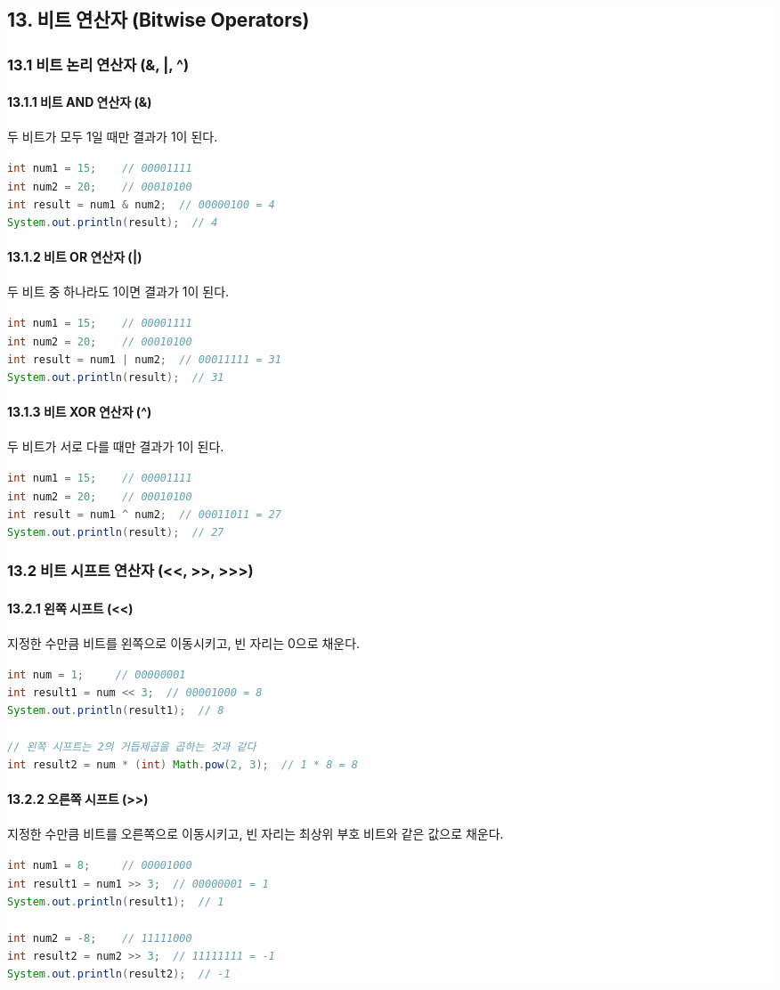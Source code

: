 ## 13. 비트 연산자 (Bitwise Operators)

### 13.1 비트 논리 연산자 (&, |, ^)

#### 13.1.1 비트 AND 연산자 (&)
두 비트가 모두 1일 때만 결과가 1이 된다.

```java
int num1 = 15;    // 00001111
int num2 = 20;    // 00010100
int result = num1 & num2;  // 00000100 = 4
System.out.println(result);  // 4
```

#### 13.1.2 비트 OR 연산자 (|)
두 비트 중 하나라도 1이면 결과가 1이 된다.

```java
int num1 = 15;    // 00001111
int num2 = 20;    // 00010100
int result = num1 | num2;  // 00011111 = 31
System.out.println(result);  // 31
```

#### 13.1.3 비트 XOR 연산자 (^)
두 비트가 서로 다를 때만 결과가 1이 된다.

```java
int num1 = 15;    // 00001111
int num2 = 20;    // 00010100
int result = num1 ^ num2;  // 00011011 = 27
System.out.println(result);  // 27
```

### 13.2 비트 시프트 연산자 (<<, >>, >>>)

#### 13.2.1 왼쪽 시프트 (<<)
지정한 수만큼 비트를 왼쪽으로 이동시키고, 빈 자리는 0으로 채운다.

```java
int num = 1;     // 00000001
int result1 = num << 3;  // 00001000 = 8
System.out.println(result1);  // 8

// 왼쪽 시프트는 2의 거듭제곱을 곱하는 것과 같다
int result2 = num * (int) Math.pow(2, 3);  // 1 * 8 = 8
```

#### 13.2.2 오른쪽 시프트 (>>)
지정한 수만큼 비트를 오른쪽으로 이동시키고, 빈 자리는 최상위 부호 비트와 같은 값으로 채운다.

```java
int num1 = 8;     // 00001000
int result1 = num1 >> 3;  // 00000001 = 1
System.out.println(result1);  // 1

int num2 = -8;    // 11111000
int result2 = num2 >> 3;  // 11111111 = -1
System.out.println(result2);  // -1
```
